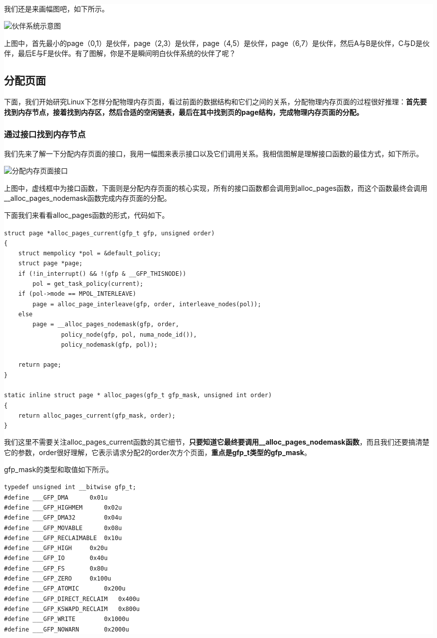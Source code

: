 我们还是来画幅图吧，如下所示。

![](<https://static001.geekbang.org/resource/image/e9/11/e98a2e51e5410be1a98d8820c60d3211.jpg?wh=3490x1215> "伙伴系统示意图")

上图中，首先最小的page（0,1）是伙伴，page（2,3）是伙伴，page（4,5）是伙伴，page（6,7）是伙伴，然后A与B是伙伴，C与D是伙伴，最后E与F是伙伴。有了图解，你是不是瞬间明白伙伴系统的伙伴了呢？

## 分配页面

下面，我们开始研究Linux下怎样分配物理内存页面，看过前面的数据结构和它们之间的关系，分配物理内存页面的过程很好推理：**首先要找到内存节点，接着找到内存区，然后合适的空闲链表，最后在其中找到页的page结构，完成物理内存页面的分配。**

### 通过接口找到内存节点

我们先来了解一下分配内存页面的接口，我用一幅图来表示接口以及它们调用关系。我相信图解是理解接口函数的最佳方式，如下所示。

![](<https://static001.geekbang.org/resource/image/9a/18/9a33d0da55dfdd7dabdeb461af671418.jpg?wh=4020x4525> "分配内存页面接口")

上图中，虚线框中为接口函数，下面则是分配内存页面的核心实现，所有的接口函数都会调用到alloc\_pages函数，而这个函数最终会调用\_\_alloc\_pages\_nodemask函数完成内存页面的分配。

下面我们来看看alloc\_pages函数的形式，代码如下。

```
struct page *alloc_pages_current(gfp_t gfp, unsigned order)
{
    struct mempolicy *pol = &default_policy;
    struct page *page;
    if (!in_interrupt() && !(gfp & __GFP_THISNODE))
        pol = get_task_policy(current);
    if (pol->mode == MPOL_INTERLEAVE)
        page = alloc_page_interleave(gfp, order, interleave_nodes(pol));
    else
        page = __alloc_pages_nodemask(gfp, order,
                policy_node(gfp, pol, numa_node_id()),
                policy_nodemask(gfp, pol));

    return page;
}

static inline struct page * alloc_pages(gfp_t gfp_mask, unsigned int order)
{
    return alloc_pages_current(gfp_mask, order);
}
```

我们这里不需要关注alloc\_pages\_current函数的其它细节，**只要知道它最终要调用\_\_alloc\_pages\_nodemask函数**，而且我们还要搞清楚它的参数，order很好理解，它表示请求分配2的order次方个页面，**重点是gfp\_t类型的gfp\_mask**。

gfp\_mask的类型和取值如下所示。

```
typedef unsigned int __bitwise gfp_t;
#define ___GFP_DMA      0x01u
#define ___GFP_HIGHMEM      0x02u
#define ___GFP_DMA32        0x04u
#define ___GFP_MOVABLE      0x08u
#define ___GFP_RECLAIMABLE  0x10u
#define ___GFP_HIGH     0x20u
#define ___GFP_IO       0x40u
#define ___GFP_FS       0x80u
#define ___GFP_ZERO     0x100u
#define ___GFP_ATOMIC       0x200u
#define ___GFP_DIRECT_RECLAIM   0x400u
#define ___GFP_KSWAPD_RECLAIM   0x800u
#define ___GFP_WRITE        0x1000u
#define ___GFP_NOWARN       0x2000u
```